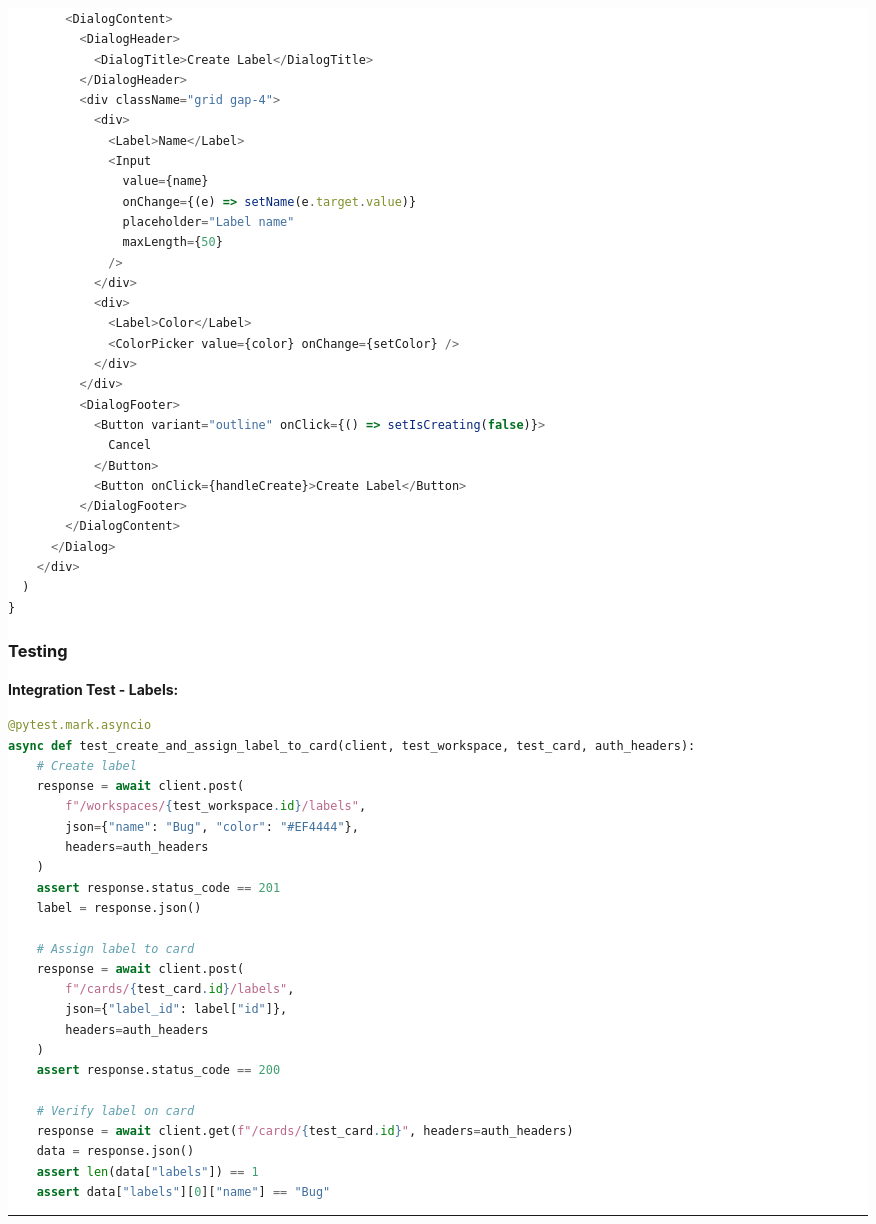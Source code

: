```typescript
        <DialogContent>
          <DialogHeader>
            <DialogTitle>Create Label</DialogTitle>
          </DialogHeader>
          <div className="grid gap-4">
            <div>
              <Label>Name</Label>
              <Input
                value={name}
                onChange={(e) => setName(e.target.value)}
                placeholder="Label name"
                maxLength={50}
              />
            </div>
            <div>
              <Label>Color</Label>
              <ColorPicker value={color} onChange={setColor} />
            </div>
          </div>
          <DialogFooter>
            <Button variant="outline" onClick={() => setIsCreating(false)}>
              Cancel
            </Button>
            <Button onClick={handleCreate}>Create Label</Button>
          </DialogFooter>
        </DialogContent>
      </Dialog>
    </div>
  )
}
```

### Testing

**Integration Test - Labels:**
```python
@pytest.mark.asyncio
async def test_create_and_assign_label_to_card(client, test_workspace, test_card, auth_headers):
    # Create label
    response = await client.post(
        f"/workspaces/{test_workspace.id}/labels",
        json={"name": "Bug", "color": "#EF4444"},
        headers=auth_headers
    )
    assert response.status_code == 201
    label = response.json()

    # Assign label to card
    response = await client.post(
        f"/cards/{test_card.id}/labels",
        json={"label_id": label["id"]},
        headers=auth_headers
    )
    assert response.status_code == 200

    # Verify label on card
    response = await client.get(f"/cards/{test_card.id}", headers=auth_headers)
    data = response.json()
    assert len(data["labels"]) == 1
    assert data["labels"][0]["name"] == "Bug"
```

---